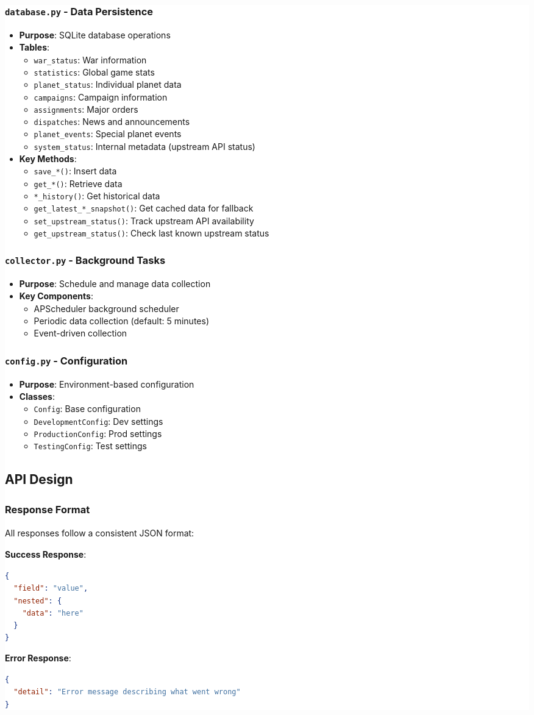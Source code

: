 ### `database.py` - Data Persistence
- **Purpose**: SQLite database operations
- **Tables**:
  - `war_status`: War information
  - `statistics`: Global game stats
  - `planet_status`: Individual planet data
  - `campaigns`: Campaign information
  - `assignments`: Major orders
  - `dispatches`: News and announcements
  - `planet_events`: Special planet events
  - `system_status`: Internal metadata (upstream API status)
- **Key Methods**:
  - `save_*()`: Insert data
  - `get_*()`: Retrieve data
  - `*_history()`: Get historical data
  - `get_latest_*_snapshot()`: Get cached data for fallback
  - `set_upstream_status()`: Track upstream API availability
  - `get_upstream_status()`: Check last known upstream status

### `collector.py` - Background Tasks
- **Purpose**: Schedule and manage data collection
- **Key Components**:
  - APScheduler background scheduler
  - Periodic data collection (default: 5 minutes)
  - Event-driven collection

### `config.py` - Configuration
- **Purpose**: Environment-based configuration
- **Classes**:
  - `Config`: Base configuration
  - `DevelopmentConfig`: Dev settings
  - `ProductionConfig`: Prod settings
  - `TestingConfig`: Test settings

## API Design

### Response Format

All responses follow a consistent JSON format:

**Success Response**:
```json
{
  "field": "value",
  "nested": {
    "data": "here"
  }
}
```

**Error Response**:
```json
{
  "detail": "Error message describing what went wrong"
}
```
